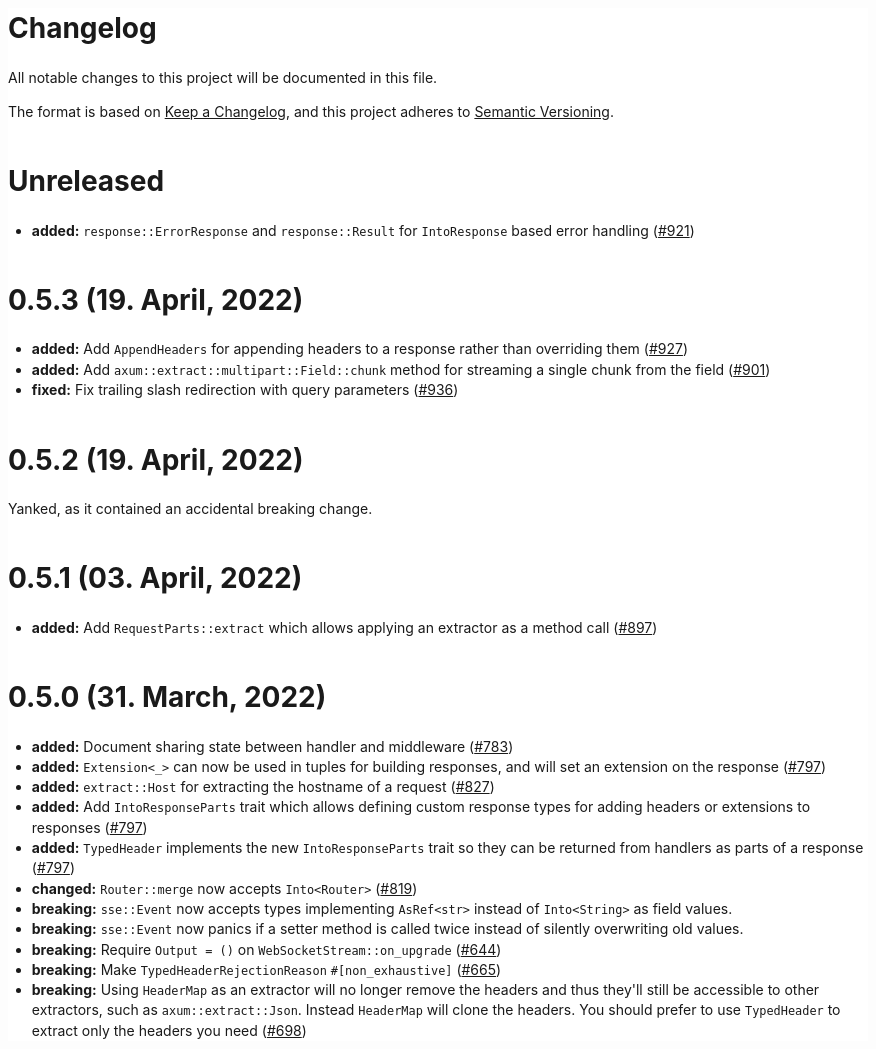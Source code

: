 # Changelog

All notable changes to this project will be documented in this file.

The format is based on [Keep a Changelog](https://keepachangelog.com/en/1.0.0/),
and this project adheres to [Semantic Versioning](https://semver.org/spec/v2.0.0.html).

# Unreleased

- **added:** `response::ErrorResponse` and `response::Result` for `IntoResponse`
  based error handling ([#921])

[#921]: https://github.com/tokio-rs/axum/pull/921 

# 0.5.3 (19. April, 2022)

- **added:** Add `AppendHeaders` for appending headers to a response rather than overriding them ([#927])
- **added:** Add `axum::extract::multipart::Field::chunk` method for streaming a single chunk from
  the field ([#901])
- **fixed:** Fix trailing slash redirection with query parameters ([#936])

[#901]: https://github.com/tokio-rs/axum/pull/901
[#927]: https://github.com/tokio-rs/axum/pull/927
[#936]: https://github.com/tokio-rs/axum/pull/936

# 0.5.2 (19. April, 2022)

Yanked, as it contained an accidental breaking change.

# 0.5.1 (03. April, 2022)

- **added:** Add `RequestParts::extract` which allows applying an extractor as a method call ([#897])

[#897]: https://github.com/tokio-rs/axum/pull/897

# 0.5.0 (31. March, 2022)

- **added:** Document sharing state between handler and middleware ([#783])
- **added:** `Extension<_>` can now be used in tuples for building responses, and will set an
  extension on the response ([#797])
- **added:** `extract::Host` for extracting the hostname of a request ([#827])
- **added:** Add `IntoResponseParts` trait which allows defining custom response
  types for adding headers or extensions to responses ([#797])
- **added:** `TypedHeader` implements the new `IntoResponseParts` trait so they
  can be returned from handlers as parts of a response ([#797])
- **changed:** `Router::merge` now accepts `Into<Router>` ([#819])
- **breaking:** `sse::Event` now accepts types implementing `AsRef<str>` instead of `Into<String>`
  as field values.
- **breaking:** `sse::Event` now panics if a setter method is called twice instead of silently
  overwriting old values.
- **breaking:** Require `Output = ()` on `WebSocketStream::on_upgrade` ([#644])
- **breaking:** Make `TypedHeaderRejectionReason` `#[non_exhaustive]` ([#665])
- **breaking:** Using `HeaderMap` as an extractor will no longer remove the headers and thus
  they'll still be accessible to other extractors, such as `axum::extract::Json`. Instead
  `HeaderMap` will clone the headers. You should prefer to use `TypedHeader` to extract only the
  headers you need ([#698])


[#644]: https://github.com/tokio-rs/axum/pull/644
[#665]: https://github.com/tokio-rs/axum/pull/665
[#698]: https://github.com/tokio-rs/axum/pull/698
[#699]: https://github.com/tokio-rs/axum/pull/699
[#734]: https://github.com/tokio-rs/axum/pull/734
[#755]: https://github.com/tokio-rs/axum/pull/755
[#783]: https://github.com/tokio-rs/axum/pull/783
[#791]: https://github.com/tokio-rs/axum/pull/791
[#797]: https://github.com/tokio-rs/axum/pull/797
[#800]: https://github.com/tokio-rs/axum/pull/800
[#807]: https://github.com/tokio-rs/axum/pull/807
[#819]: https://github.com/tokio-rs/axum/pull/819
[#823]: https://github.com/tokio-rs/axum/pull/823
[#824]: https://github.com/tokio-rs/axum/pull/824
[#827]: https://github.com/tokio-rs/axum/pull/827
[#841]: https://github.com/tokio-rs/axum/pull/841
[#842]: https://github.com/tokio-rs/axum/pull/842
[#879]: https://github.com/tokio-rs/axum/pull/879
[#889]: https://github.com/tokio-rs/axum/pull/889
[#892]: https://github.com/tokio-rs/axum/pull/892
[#812]: https://github.com/tokio-rs/axum/pull/812
[#801]: https://github.com/tokio-rs/axum/pull/801
[#805]: https://github.com/tokio-rs/axum/pull/805
[#719]: https://github.com/tokio-rs/axum/pull/719
[#733]: https://github.com/tokio-rs/axum/pull/733
[#738]: https://github.com/tokio-rs/axum/pull/738
[axum-debug]: https://docs.rs/axum-debug
[axum-macros]: https://docs.rs/axum-macros
[#691]: https://github.com/tokio-rs/axum/pull/691
[#682]: https://github.com/tokio-rs/axum/pull/682
[#599]: https://github.com/tokio-rs/axum/pull/599
[#600]: https://github.com/tokio-rs/axum/pull/600
[#601]: https://github.com/tokio-rs/axum/pull/601
[#607]: https://github.com/tokio-rs/axum/pull/607
[#616]: https://github.com/tokio-rs/axum/pull/616
[#619]: https://github.com/tokio-rs/axum/pull/619
[#619]: https://github.com/tokio-rs/axum/pull/619
[#630]: https://github.com/tokio-rs/axum/pull/630
[#592]: https://github.com/tokio-rs/axum/pull/592
[#590]: https://github.com/tokio-rs/axum/pull/590
[#525]: https://github.com/tokio-rs/axum/pull/525
[#527]: https://github.com/tokio-rs/axum/pull/527
[#529]: https://github.com/tokio-rs/axum/pull/529
[#534]: https://github.com/tokio-rs/axum/pull/534
[#554]: https://github.com/tokio-rs/axum/pull/554
[#564]: https://github.com/tokio-rs/axum/pull/564
[#571]: https://github.com/tokio-rs/axum/pull/571
[#574]: https://github.com/tokio-rs/axum/pull/574
[#530]: https://github.com/tokio-rs/axum/pull/530
[#489]: https://github.com/tokio-rs/axum/pull/489
[#490]: https://github.com/tokio-rs/axum/pull/490
[`http::request::Parts`]: https://docs.rs/http/latest/http/request/struct.Parts.html
[#474]: https://github.com/tokio-rs/axum/pull/474
[#471]: https://github.com/tokio-rs/axum/pull/471
[#339]: https://github.com/tokio-rs/axum/pull/339
[#286]: https://github.com/tokio-rs/axum/pull/286
[#272]: https://github.com/tokio-rs/axum/pull/272
[#378]: https://github.com/tokio-rs/axum/pull/378
[#363]: https://github.com/tokio-rs/axum/pull/363
[#396]: https://github.com/tokio-rs/axum/pull/396
[#402]: https://github.com/tokio-rs/axum/pull/402
[#404]: https://github.com/tokio-rs/axum/pull/404
[#405]: https://github.com/tokio-rs/axum/pull/405
[#408]: https://github.com/tokio-rs/axum/pull/408
[#412]: https://github.com/tokio-rs/axum/pull/412
[#416]: https://github.com/tokio-rs/axum/pull/416
[#428]: https://github.com/tokio-rs/axum/pull/428
[proxy]: https://github.com/tokio-rs/axum/blob/main/examples/http-proxy/src/main.rs
[#372]: https://github.com/tokio-rs/axum/pull/372
[#370]: https://github.com/tokio-rs/axum/pull/370
[#337]: https://github.com/tokio-rs/axum/pull/337
[#359]: https://github.com/tokio-rs/axum/pull/359
[#317]: https://github.com/tokio-rs/axum/pull/317
[#327]: https://github.com/tokio-rs/axum/pull/327
[#291]: https://github.com/tokio-rs/axum/pull/291
[#293]: https://github.com/tokio-rs/axum/pull/293